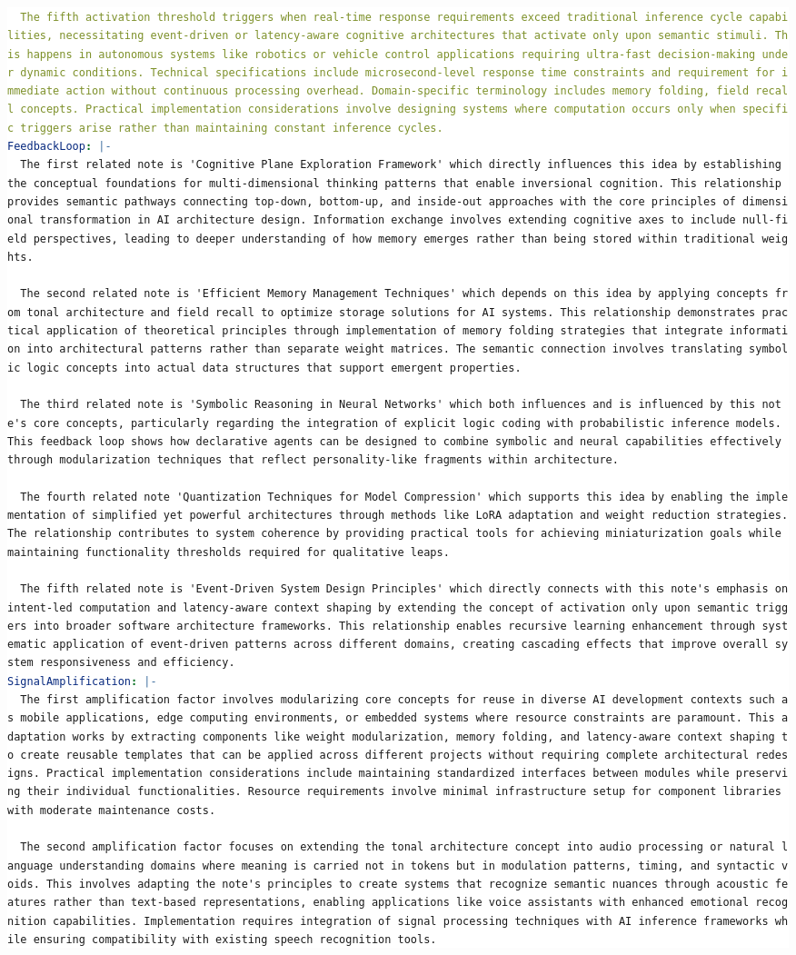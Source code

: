 ```yaml
  The fifth activation threshold triggers when real-time response requirements exceed traditional inference cycle capabilities, necessitating event-driven or latency-aware cognitive architectures that activate only upon semantic stimuli. This happens in autonomous systems like robotics or vehicle control applications requiring ultra-fast decision-making under dynamic conditions. Technical specifications include microsecond-level response time constraints and requirement for immediate action without continuous processing overhead. Domain-specific terminology includes memory folding, field recall concepts. Practical implementation considerations involve designing systems where computation occurs only when specific triggers arise rather than maintaining constant inference cycles.
FeedbackLoop: |-
  The first related note is 'Cognitive Plane Exploration Framework' which directly influences this idea by establishing the conceptual foundations for multi-dimensional thinking patterns that enable inversional cognition. This relationship provides semantic pathways connecting top-down, bottom-up, and inside-out approaches with the core principles of dimensional transformation in AI architecture design. Information exchange involves extending cognitive axes to include null-field perspectives, leading to deeper understanding of how memory emerges rather than being stored within traditional weights.

  The second related note is 'Efficient Memory Management Techniques' which depends on this idea by applying concepts from tonal architecture and field recall to optimize storage solutions for AI systems. This relationship demonstrates practical application of theoretical principles through implementation of memory folding strategies that integrate information into architectural patterns rather than separate weight matrices. The semantic connection involves translating symbolic logic concepts into actual data structures that support emergent properties.

  The third related note is 'Symbolic Reasoning in Neural Networks' which both influences and is influenced by this note's core concepts, particularly regarding the integration of explicit logic coding with probabilistic inference models. This feedback loop shows how declarative agents can be designed to combine symbolic and neural capabilities effectively through modularization techniques that reflect personality-like fragments within architecture.

  The fourth related note 'Quantization Techniques for Model Compression' which supports this idea by enabling the implementation of simplified yet powerful architectures through methods like LoRA adaptation and weight reduction strategies. The relationship contributes to system coherence by providing practical tools for achieving miniaturization goals while maintaining functionality thresholds required for qualitative leaps.

  The fifth related note is 'Event-Driven System Design Principles' which directly connects with this note's emphasis on intent-led computation and latency-aware context shaping by extending the concept of activation only upon semantic triggers into broader software architecture frameworks. This relationship enables recursive learning enhancement through systematic application of event-driven patterns across different domains, creating cascading effects that improve overall system responsiveness and efficiency.
SignalAmplification: |-
  The first amplification factor involves modularizing core concepts for reuse in diverse AI development contexts such as mobile applications, edge computing environments, or embedded systems where resource constraints are paramount. This adaptation works by extracting components like weight modularization, memory folding, and latency-aware context shaping to create reusable templates that can be applied across different projects without requiring complete architectural redesigns. Practical implementation considerations include maintaining standardized interfaces between modules while preserving their individual functionalities. Resource requirements involve minimal infrastructure setup for component libraries with moderate maintenance costs.

  The second amplification factor focuses on extending the tonal architecture concept into audio processing or natural language understanding domains where meaning is carried not in tokens but in modulation patterns, timing, and syntactic voids. This involves adapting the note's principles to create systems that recognize semantic nuances through acoustic features rather than text-based representations, enabling applications like voice assistants with enhanced emotional recognition capabilities. Implementation requires integration of signal processing techniques with AI inference frameworks while ensuring compatibility with existing speech recognition tools.

```